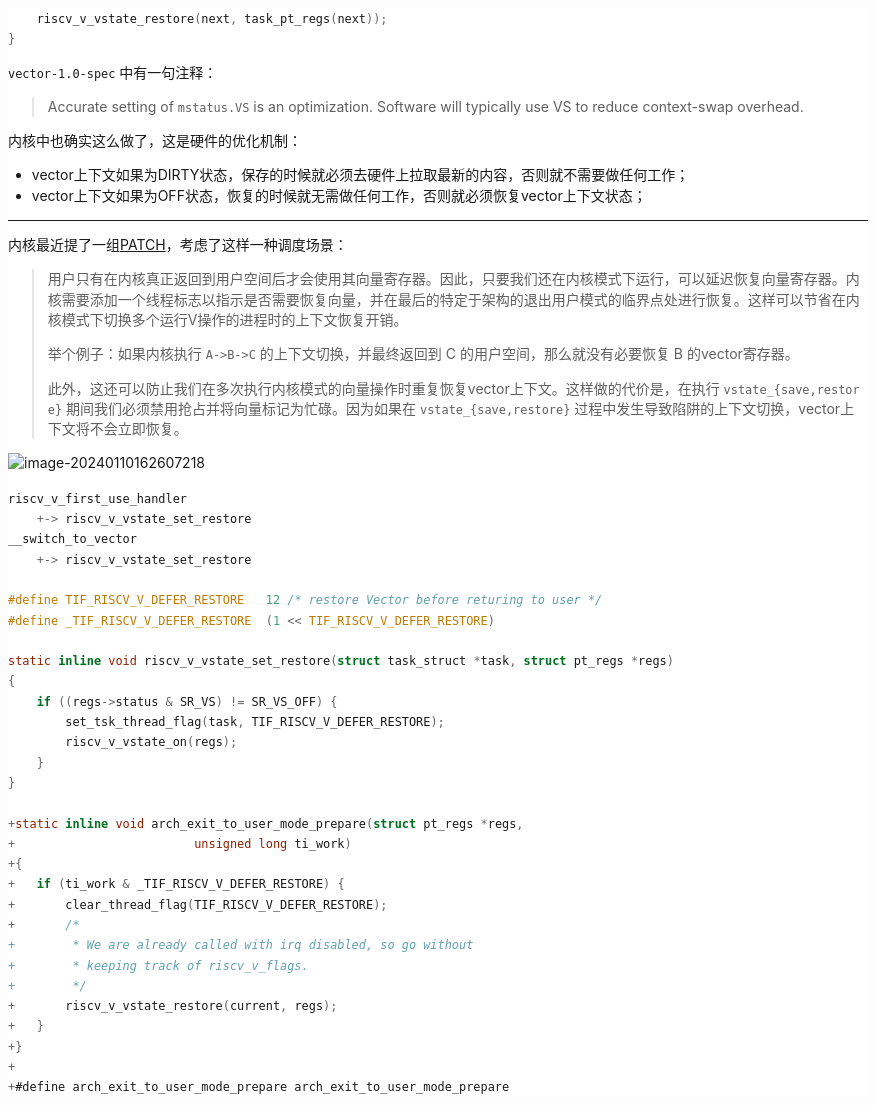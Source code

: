 ```c
	riscv_v_vstate_restore(next, task_pt_regs(next));
}
```

`vector-1.0-spec` 中有一句注释：

> Accurate setting of `mstatus.VS` is an optimization. Software will typically use VS to reduce context-swap overhead.

内核中也确实这么做了，这是硬件的优化机制：

* vector上下文如果为DIRTY状态，保存的时候就必须去硬件上拉取最新的内容，否则就不需要做任何工作；
* vector上下文如果为OFF状态，恢复的时候就无需做任何工作，否则就必须恢复vector上下文状态；

---

内核最近提了一组[PATCH](https://lore.kernel.org/linux-riscv/20240108035209.GA212605@sol.localdomain/T/#mda836061caf7a5db9b6994a58ec8e32721ae5038)，考虑了这样一种调度场景：

>用户只有在内核真正返回到用户空间后才会使用其向量寄存器。因此，只要我们还在内核模式下运行，可以延迟恢复向量寄存器。内核需要添加一个线程标志以指示是否需要恢复向量，并在最后的特定于架构的退出用户模式的临界点处进行恢复。这样可以节省在内核模式下切换多个运行V操作的进程时的上下文恢复开销。
>
>举个例子：如果内核执行 `A->B->C` 的上下文切换，并最终返回到 C 的用户空间，那么就没有必要恢复 B 的vector寄存器。
>
>此外，这还可以防止我们在多次执行内核模式的向量操作时重复恢复vector上下文。这样做的代价是，在执行 `vstate_{save,restore}` 期间我们必须禁用抢占并将向量标记为忙碌。因为如果在 `vstate_{save,restore}` 过程中发生导致陷阱的上下文切换，vector上下文将不会立即恢复。

![image-20240110162607218](https://cdn.jsdelivr.net/gh/MaskerDad/BlogImage@main/202401101626365.png)

```c
riscv_v_first_use_handler
    +-> riscv_v_vstate_set_restore
__switch_to_vector
    +-> riscv_v_vstate_set_restore

#define TIF_RISCV_V_DEFER_RESTORE	12 /* restore Vector before returing to user */
#define _TIF_RISCV_V_DEFER_RESTORE	(1 << TIF_RISCV_V_DEFER_RESTORE)

static inline void riscv_v_vstate_set_restore(struct task_struct *task, struct pt_regs *regs)
{
	if ((regs->status & SR_VS) != SR_VS_OFF) {
		set_tsk_thread_flag(task, TIF_RISCV_V_DEFER_RESTORE);
		riscv_v_vstate_on(regs);
	}
}

+static inline void arch_exit_to_user_mode_prepare(struct pt_regs *regs,
+						  unsigned long ti_work)
+{
+	if (ti_work & _TIF_RISCV_V_DEFER_RESTORE) {
+		clear_thread_flag(TIF_RISCV_V_DEFER_RESTORE);
+		/*
+		 * We are already called with irq disabled, so go without
+		 * keeping track of riscv_v_flags.
+		 */
+		riscv_v_vstate_restore(current, regs);
+	}
+}
+
+#define arch_exit_to_user_mode_prepare arch_exit_to_user_mode_prepare
```
